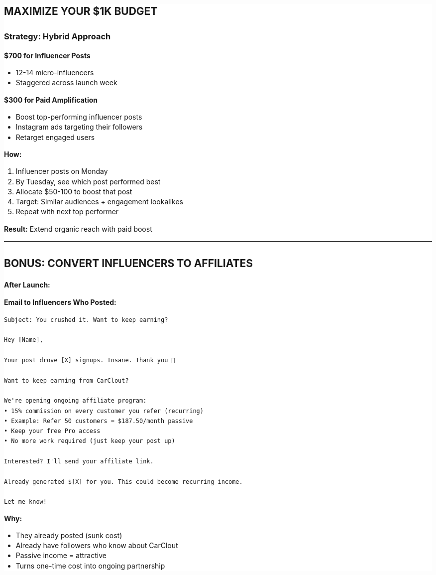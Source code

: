 
## MAXIMIZE YOUR $1K BUDGET

### **Strategy: Hybrid Approach**

**$700 for Influencer Posts**
- 12-14 micro-influencers
- Staggered across launch week

**$300 for Paid Amplification**
- Boost top-performing influencer posts
- Instagram ads targeting their followers
- Retarget engaged users

**How:**
1. Influencer posts on Monday
2. By Tuesday, see which post performed best
3. Allocate $50-100 to boost that post
4. Target: Similar audiences + engagement lookalikes
5. Repeat with next top performer

**Result:** Extend organic reach with paid boost

---

## BONUS: CONVERT INFLUENCERS TO AFFILIATES

**After Launch:**

**Email to Influencers Who Posted:**
```
Subject: You crushed it. Want to keep earning?

Hey [Name],

Your post drove [X] signups. Insane. Thank you 🙏

Want to keep earning from CarClout?

We're opening ongoing affiliate program:
• 15% commission on every customer you refer (recurring)
• Example: Refer 50 customers = $187.50/month passive
• Keep your free Pro access
• No more work required (just keep your post up)

Interested? I'll send your affiliate link.

Already generated $[X] for you. This could become recurring income.

Let me know!
```

**Why:**
- They already posted (sunk cost)
- Already have followers who know about CarClout
- Passive income = attractive
- Turns one-time cost into ongoing partnership
